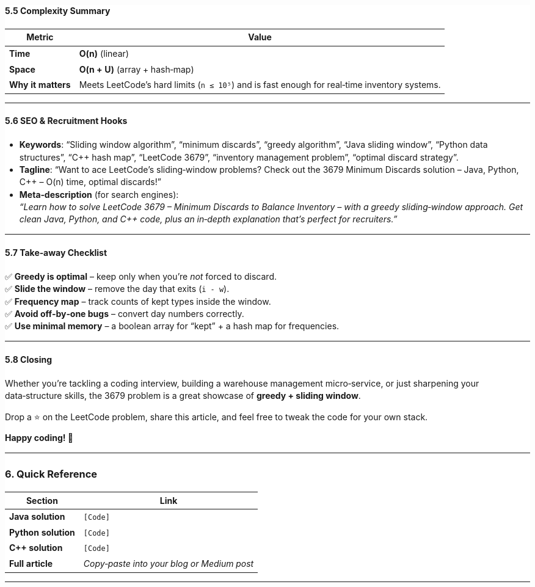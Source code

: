
#### 5.5 Complexity Summary

| Metric | Value |
|--------|-------|
| **Time** | **O(n)** (linear) |
| **Space** | **O(n + U)** (array + hash‑map) |
| **Why it matters** | Meets LeetCode’s hard limits (`n ≤ 10⁵`) and is fast enough for real‑time inventory systems. |

---

#### 5.6 SEO & Recruitment Hooks

* **Keywords**: “Sliding window algorithm”, “minimum discards”, “greedy algorithm”, “Java sliding window”, “Python data structures”, “C++ hash map”, “LeetCode 3679”, “inventory management problem”, “optimal discard strategy”.
* **Tagline**: “Want to ace LeetCode’s sliding‑window problems? Check out the 3679 Minimum Discards solution – Java, Python, C++ – O(n) time, optimal discards!”
* **Meta‑description** (for search engines):  
  *“Learn how to solve LeetCode 3679 – Minimum Discards to Balance Inventory – with a greedy sliding‑window approach. Get clean Java, Python, and C++ code, plus an in‑depth explanation that’s perfect for recruiters.”*

---

#### 5.7 Take‑away Checklist

✅ **Greedy is optimal** – keep only when you’re *not* forced to discard.  
✅ **Slide the window** – remove the day that exits (`i - w`).  
✅ **Frequency map** – track counts of kept types inside the window.  
✅ **Avoid off‑by‑one bugs** – convert day numbers correctly.  
✅ **Use minimal memory** – a boolean array for “kept” + a hash map for frequencies.

---

#### 5.8 Closing

Whether you’re tackling a coding interview, building a warehouse management micro‑service, or just sharpening your data‑structure skills, the 3679 problem is a great showcase of **greedy + sliding window**.  

Drop a ⭐️ on the LeetCode problem, share this article, and feel free to tweak the code for your own stack.  

**Happy coding! 🚀**  

---

### 6. Quick Reference

| Section | Link |
|---------|------|
| **Java solution** | `[Code]` |
| **Python solution** | `[Code]` |
| **C++ solution** | `[Code]` |
| **Full article** | *Copy‑paste into your blog or Medium post* |

---
